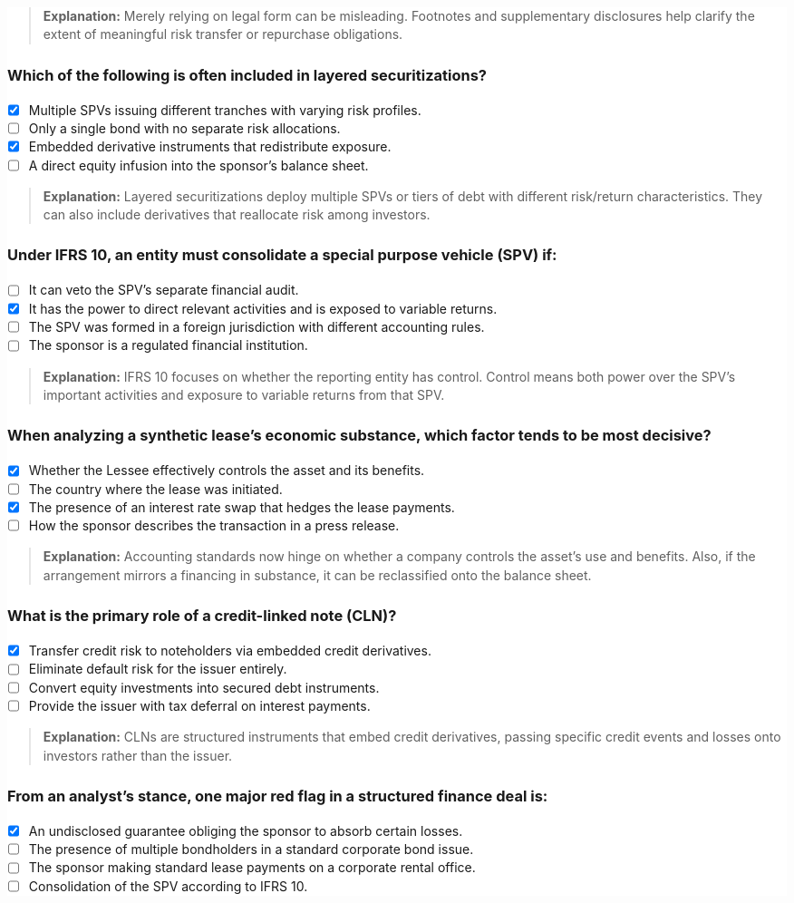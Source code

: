 > **Explanation:** Merely relying on legal form can be misleading. Footnotes and supplementary disclosures help clarify the extent of meaningful risk transfer or repurchase obligations.

### Which of the following is often included in layered securitizations?

- [x] Multiple SPVs issuing different tranches with varying risk profiles.
- [ ] Only a single bond with no separate risk allocations.
- [x] Embedded derivative instruments that redistribute exposure.
- [ ] A direct equity infusion into the sponsor’s balance sheet.

> **Explanation:** Layered securitizations deploy multiple SPVs or tiers of debt with different risk/return characteristics. They can also include derivatives that reallocate risk among investors.

### Under IFRS 10, an entity must consolidate a special purpose vehicle (SPV) if:

- [ ] It can veto the SPV’s separate financial audit.
- [x] It has the power to direct relevant activities and is exposed to variable returns.
- [ ] The SPV was formed in a foreign jurisdiction with different accounting rules.
- [ ] The sponsor is a regulated financial institution.

> **Explanation:** IFRS 10 focuses on whether the reporting entity has control. Control means both power over the SPV’s important activities and exposure to variable returns from that SPV.

### When analyzing a synthetic lease’s economic substance, which factor tends to be most decisive?

- [x] Whether the Lessee effectively controls the asset and its benefits.
- [ ] The country where the lease was initiated.
- [x] The presence of an interest rate swap that hedges the lease payments.
- [ ] How the sponsor describes the transaction in a press release.

> **Explanation:** Accounting standards now hinge on whether a company controls the asset’s use and benefits. Also, if the arrangement mirrors a financing in substance, it can be reclassified onto the balance sheet.

### What is the primary role of a credit-linked note (CLN)?

- [x] Transfer credit risk to noteholders via embedded credit derivatives.
- [ ] Eliminate default risk for the issuer entirely.
- [ ] Convert equity investments into secured debt instruments.
- [ ] Provide the issuer with tax deferral on interest payments.

> **Explanation:** CLNs are structured instruments that embed credit derivatives, passing specific credit events and losses onto investors rather than the issuer.

### From an analyst’s stance, one major red flag in a structured finance deal is:

- [x] An undisclosed guarantee obliging the sponsor to absorb certain losses.
- [ ] The presence of multiple bondholders in a standard corporate bond issue.
- [ ] The sponsor making standard lease payments on a corporate rental office.
- [ ] Consolidation of the SPV according to IFRS 10.
